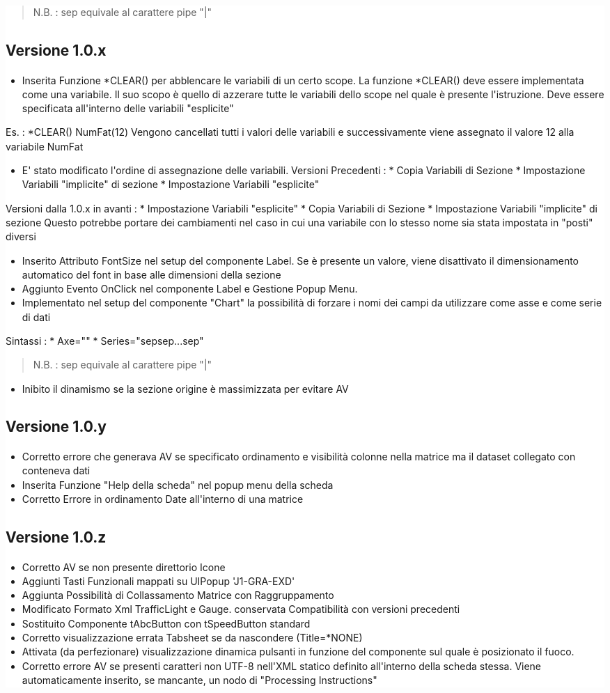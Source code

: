 
>N.B. :  sep equivale al carattere pipe "|"

## Versione 1.0.x
 - Inserita Funzione \*CLEAR() per abblencare le variabili di un certo scope.
La funzione \*CLEAR() deve essere implementata come una variabile. Il suo scopo è quello di azzerare tutte le variabili dello scope nel quale è presente l'istruzione.
Deve essere specificata all'interno delle variabili "esplicite"

Es. :  \*CLEAR() NumFat(12)
Vengono cancellati tutti i valori delle variabili e successivamente viene assegnato il valore 12 alla variabile NumFat

 - E' stato modificato l'ordine di assegnazione delle variabili.
Versioni Precedenti : 
 \* Copia Variabili di Sezione
 \* Impostazione Variabili "implicite" di sezione
 \* Impostazione Variabili "esplicite"

Versioni dalla 1.0.x in avanti : 
 \* Impostazione Variabili "esplicite"
 \* Copia Variabili di Sezione
 \* Impostazione Variabili "implicite" di sezione
Questo potrebbe portare dei cambiamenti nel caso in cui una variabile con lo stesso nome sia stata impostata in "posti" diversi

 - Inserito Attributo FontSize nel setup del componente Label.
Se è presente un valore, viene disattivato il dimensionamento automatico del font in base alle dimensioni della sezione
 - Aggiunto Evento OnClick nel componente Label e Gestione Popup Menu.
 - Implementato nel setup del componente "Chart" la possibilità di forzare i nomi dei campi da utilizzare come asse e come serie di dati

Sintassi : 
 \* Axe="<nomecampo>"
 \* Series="<nomecampo1>sep<nomecampo2>sep...sep<nomecampoN>"
>N.B. :  sep equivale al carattere pipe "|"

 - Inibito il dinamismo se la sezione origine è massimizzata per evitare AV

## Versione 1.0.y
 - Corretto errore che generava AV se specificato ordinamento e visibilità colonne nella matrice ma il dataset collegato con conteneva dati
 - Inserita Funzione "Help della scheda" nel popup menu della scheda
 - Corretto Errore in ordinamento Date all'interno di una matrice

## Versione 1.0.z
 - Corretto AV se non presente direttorio Icone
 - Aggiunti Tasti Funzionali mappati su UIPopup 'J1-GRA-EXD'
 - Aggiunta Possibilità di Collassamento Matrice con Raggruppamento
 - Modificato Formato Xml TrafficLight e Gauge. conservata Compatibilità con versioni precedenti
 - Sostituito Componente tAbcButton con tSpeedButton standard
 - Corretto visualizzazione errata Tabsheet se da nascondere (Title=\*NONE)
 - Attivata (da perfezionare) visualizzazione dinamica pulsanti in funzione del componente sul quale è posizionato il fuoco.
 - Corretto errore AV se presenti caratteri non UTF-8 nell'XML statico definito all'interno della scheda stessa. Viene automaticamente inserito, se mancante, un nodo di "Processing Instructions"
